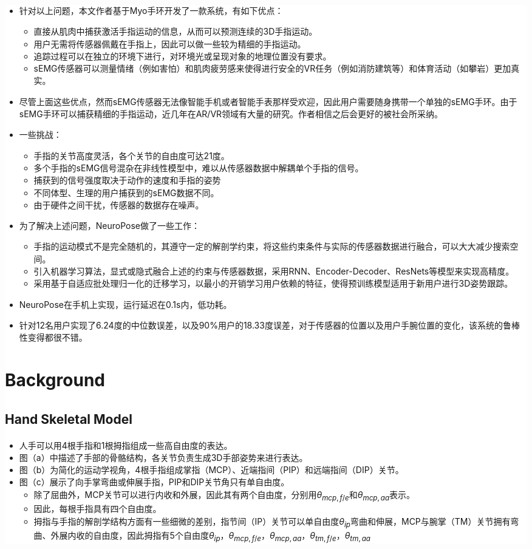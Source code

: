 - 针对以上问题，本文作者基于Myo手环开发了一款系统，有如下优点：
    - 直接从肌肉中捕获激活手指运动的信息，从而可以预测连续的3D手指运动。
    - 用户无需将传感器佩戴在手指上，因此可以做一些较为精细的手指运动。
    - 追踪过程可以在独立的环境下进行，对环境光或呈现对象的地理位置没有要求。
    - sEMG传感器可以测量情绪（例如害怕）和肌肉疲劳感来使得进行安全的VR任务（例如消防建筑等）和体育活动（如攀岩）更加真实。

- 尽管上面这些优点，然而sEMG传感器无法像智能手机或者智能手表那样受欢迎，因此用户需要随身携带一个单独的sEMG手环。由于sEMG手环可以捕获精细的手指运动，近几年在AR/VR领域有大量的研究。作者相信之后会更好的被社会所采纳。
- 一些挑战：
    - 手指的关节高度灵活，各个关节的自由度可达21度。
    - 多个手指的sEMG信号混杂在非线性模型中，难以从传感器数据中解耦单个手指的信号。
    - 捕获到的信号强度取决于动作的速度和手指的姿势
    - 不同体型、生理的用户捕获到的sEMG数据不同。
    - 由于硬件之间干扰，传感器的数据存在噪声。

- 为了解决上述问题，NeuroPose做了一些工作：
    - 手指的运动模式不是完全随机的，其遵守一定的解剖学约束，将这些约束条件与实际的传感器数据进行融合，可以大大减少搜索空间。
    - 引入机器学习算法，显式或隐式融合上述的约束与传感器数据，采用RNN、Encoder-Decoder、ResNets等模型来实现高精度。
    - 采用基于自适应批处理归一化的迁移学习，以最小的开销学习用户依赖的特征，使得预训练模型适用于新用户进行3D姿势跟踪。

- NeuroPose在手机上实现，运行延迟在0.1s内，低功耗。
- 针对12名用户实现了6.24度的中位数误差，以及90%用户的18.33度误差，对于传感器的位置以及用户手腕位置的变化，该系统的鲁棒性变得都很不错。

# Background

## Hand Skeletal Model

- 人手可以用4根手指和1根拇指组成一些高自由度的表达。
- 图（a）中描述了手部的骨骼结构，各关节负责生成3D手部姿势来进行表达。
- 图（b）为简化的运动学视角，4根手指组成掌指（MCP）、近端指间（PIP）和远端指间（DIP）关节。
- 图（c）展示了向手掌弯曲或伸展手指，PIP和DIP关节角只有单自由度。
    - 除了屈曲外，MCP关节可以进行内收和外展，因此其有两个自由度，分别用$\theta_{mcp,f/e}$和$\theta_{mcp,aa}$表示。
    - 因此，每根手指具有四个自由度。
    - 拇指与手指的解剖学结构方面有一些细微的差别，指节间（IP）关节可以单自由度$\theta_{ip}$弯曲和伸展，MCP与腕掌（TM）关节拥有弯曲、外展内收的自由度，因此拇指有5个自由度$\theta_{ip}$，$\theta_{mcp,f/e}$，$\theta_{mcp,aa}$，$\theta_{tm,f/e}$，$\theta_{tm,aa}$
